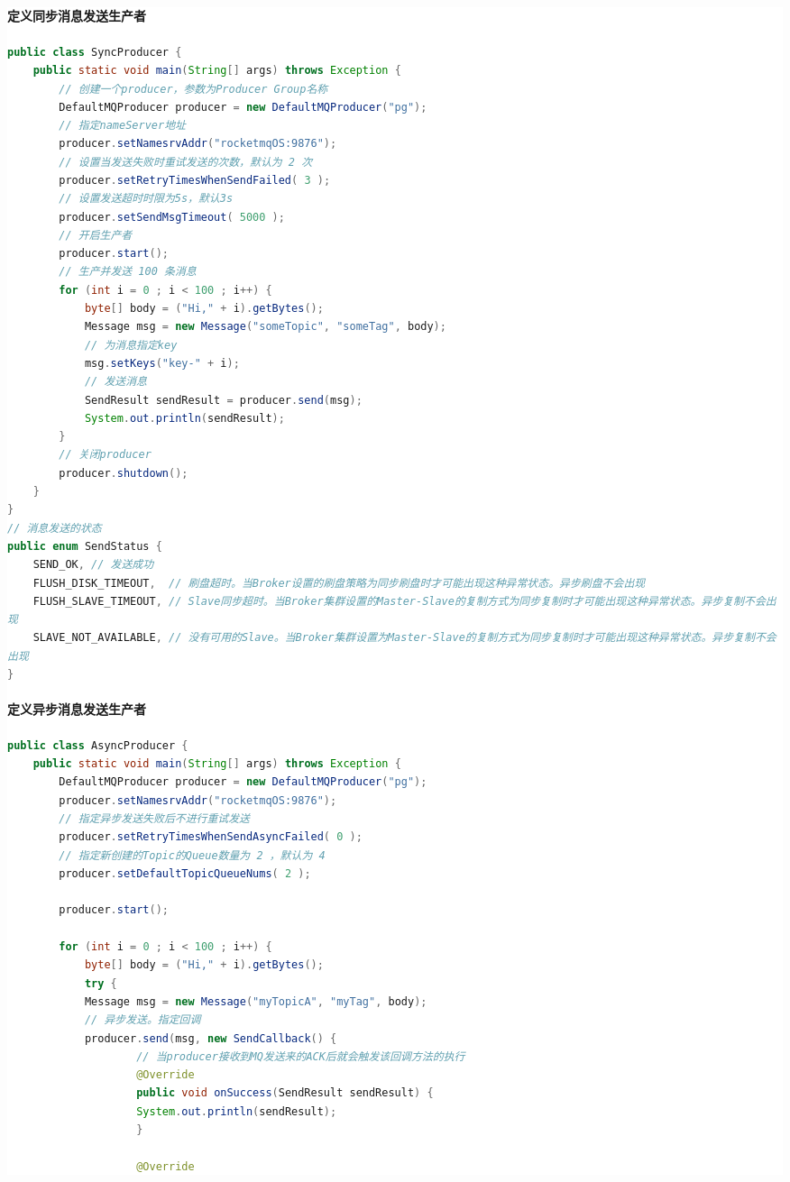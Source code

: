#### 定义同步消息发送生产者

```java
public class SyncProducer {
    public static void main(String[] args) throws Exception {
        // 创建一个producer，参数为Producer Group名称
        DefaultMQProducer producer = new DefaultMQProducer("pg");
        // 指定nameServer地址
        producer.setNamesrvAddr("rocketmqOS:9876");
        // 设置当发送失败时重试发送的次数，默认为 2 次
        producer.setRetryTimesWhenSendFailed( 3 );
        // 设置发送超时时限为5s，默认3s
        producer.setSendMsgTimeout( 5000 );
        // 开启生产者
        producer.start();
        // 生产并发送 100 条消息
        for (int i = 0 ; i < 100 ; i++) {
            byte[] body = ("Hi," + i).getBytes();
            Message msg = new Message("someTopic", "someTag", body);
            // 为消息指定key
            msg.setKeys("key-" + i);
            // 发送消息
            SendResult sendResult = producer.send(msg);
            System.out.println(sendResult);
        }
        // 关闭producer
        producer.shutdown();
    }
}
// 消息发送的状态
public enum SendStatus {
    SEND_OK, // 发送成功
    FLUSH_DISK_TIMEOUT,  // 刷盘超时。当Broker设置的刷盘策略为同步刷盘时才可能出现这种异常状态。异步刷盘不会出现
    FLUSH_SLAVE_TIMEOUT, // Slave同步超时。当Broker集群设置的Master-Slave的复制方式为同步复制时才可能出现这种异常状态。异步复制不会出现
    SLAVE_NOT_AVAILABLE, // 没有可用的Slave。当Broker集群设置为Master-Slave的复制方式为同步复制时才可能出现这种异常状态。异步复制不会出现
}
```

#### 定义异步消息发送生产者

```java
public class AsyncProducer {
    public static void main(String[] args) throws Exception {
        DefaultMQProducer producer = new DefaultMQProducer("pg");
        producer.setNamesrvAddr("rocketmqOS:9876");
        // 指定异步发送失败后不进行重试发送
        producer.setRetryTimesWhenSendAsyncFailed( 0 );
        // 指定新创建的Topic的Queue数量为 2 ，默认为 4
        producer.setDefaultTopicQueueNums( 2 );

        producer.start();

        for (int i = 0 ; i < 100 ; i++) {
            byte[] body = ("Hi," + i).getBytes();
            try {
            Message msg = new Message("myTopicA", "myTag", body);
            // 异步发送。指定回调
            producer.send(msg, new SendCallback() {
                    // 当producer接收到MQ发送来的ACK后就会触发该回调方法的执行
                    @Override
                    public void onSuccess(SendResult sendResult) {
                    System.out.println(sendResult);
                    }

                    @Override
```